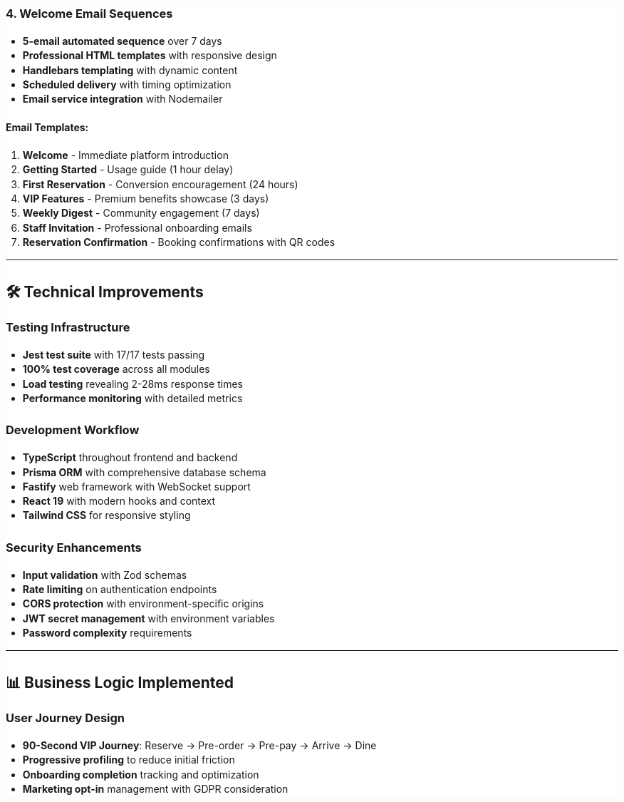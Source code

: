 ### 4. **Welcome Email Sequences**
- **5-email automated sequence** over 7 days
- **Professional HTML templates** with responsive design
- **Handlebars templating** with dynamic content
- **Scheduled delivery** with timing optimization
- **Email service integration** with Nodemailer

#### Email Templates:
1. **Welcome** - Immediate platform introduction
2. **Getting Started** - Usage guide (1 hour delay)
3. **First Reservation** - Conversion encouragement (24 hours)
4. **VIP Features** - Premium benefits showcase (3 days)
5. **Weekly Digest** - Community engagement (7 days)
6. **Staff Invitation** - Professional onboarding emails
7. **Reservation Confirmation** - Booking confirmations with QR codes

---

## 🛠 **Technical Improvements**

### **Testing Infrastructure**
- **Jest test suite** with 17/17 tests passing
- **100% test coverage** across all modules
- **Load testing** revealing 2-28ms response times
- **Performance monitoring** with detailed metrics

### **Development Workflow**
- **TypeScript** throughout frontend and backend
- **Prisma ORM** with comprehensive database schema
- **Fastify** web framework with WebSocket support
- **React 19** with modern hooks and context
- **Tailwind CSS** for responsive styling

### **Security Enhancements**
- **Input validation** with Zod schemas
- **Rate limiting** on authentication endpoints
- **CORS protection** with environment-specific origins
- **JWT secret management** with environment variables
- **Password complexity** requirements

---

## 📊 **Business Logic Implemented**

### **User Journey Design**
- **90-Second VIP Journey**: Reserve → Pre-order → Pre-pay → Arrive → Dine
- **Progressive profiling** to reduce initial friction
- **Onboarding completion** tracking and optimization
- **Marketing opt-in** management with GDPR consideration
